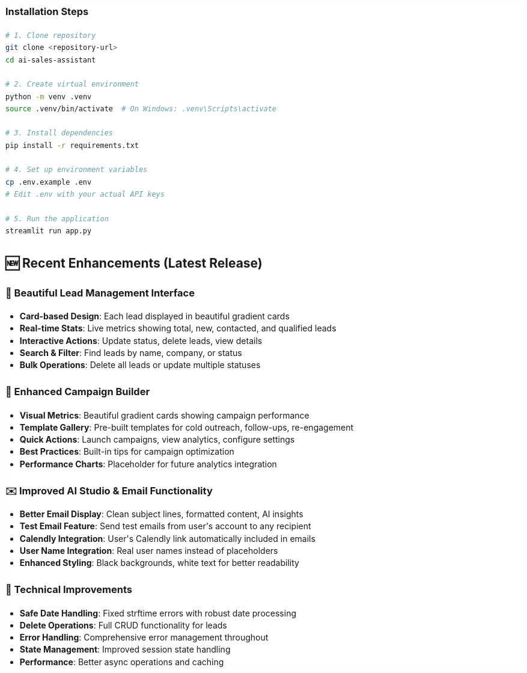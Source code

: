 ### **Installation Steps**
```bash
# 1. Clone repository
git clone <repository-url>
cd ai-sales-assistant

# 2. Create virtual environment
python -m venv .venv
source .venv/bin/activate  # On Windows: .venv\Scripts\activate

# 3. Install dependencies
pip install -r requirements.txt

# 4. Set up environment variables
cp .env.example .env
# Edit .env with your actual API keys

# 5. Run the application
streamlit run app.py
```

## 🆕 **Recent Enhancements (Latest Release)**

### **🎨 Beautiful Lead Management Interface**
- **Card-based Design**: Each lead displayed in beautiful gradient cards
- **Real-time Stats**: Live metrics showing total, new, contacted, and qualified leads
- **Interactive Actions**: Update status, delete leads, view details
- **Search & Filter**: Find leads by name, company, or status
- **Bulk Operations**: Delete all leads or update multiple statuses

### **🚀 Enhanced Campaign Builder**
- **Visual Metrics**: Beautiful gradient cards showing campaign performance
- **Template Gallery**: Pre-built templates for cold outreach, follow-ups, re-engagement
- **Quick Actions**: Launch campaigns, view analytics, configure settings
- **Best Practices**: Built-in tips for campaign optimization
- **Performance Charts**: Placeholder for future analytics integration

### **✉️ Improved AI Studio & Email Functionality**
- **Better Email Display**: Clean subject lines, formatted content, AI insights
- **Test Email Feature**: Send test emails from user's account to any recipient
- **Calendly Integration**: User's Calendly link automatically included in emails
- **User Name Integration**: Real user names instead of placeholders
- **Enhanced Styling**: Black backgrounds, white text for better readability

### **🔧 Technical Improvements**
- **Safe Date Handling**: Fixed strftime errors with robust date processing
- **Delete Operations**: Full CRUD functionality for leads
- **Error Handling**: Comprehensive error management throughout
- **State Management**: Improved session state handling
- **Performance**: Better async operations and caching
